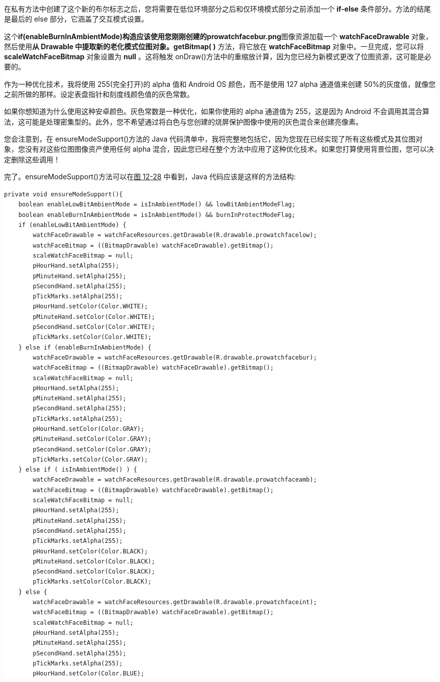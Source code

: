 在私有方法中创建了这个新的布尔标志之后，您将需要在低位环境部分之后和仅环境模式部分之前添加一个 **if-else** 条件部分。方法的结尾是最后的 else 部分，它涵盖了交互模式设置。

这个**if(enableBurnInAmbientMode)**构造应该使用您刚刚创建的**prowatchfacebur.png**图像资源加载一个 **watchFaceDrawable** 对象，然后使用**从 Drawable 中提取新的老化模式位图对象。getBitmap( )** 方法，将它放在 **watchFaceBitmap** 对象中。一旦完成，您可以将 **scaleWatchFaceBitmap** 对象设置为 **null** 。这将触发 onDraw()方法中的重缩放计算，因为您已经为新模式更改了位图资源，这可能是必要的。

作为一种优化技术，我将使用 255(完全打开)的 alpha 值和 Android OS 颜色，而不是使用 127 alpha 通道值来创建 50%的灰度值，就像您之前所做的那样。设定表盘指针和刻度线颜色值的灰色常数。

如果你想知道为什么使用这种安卓颜色。灰色常数是一种优化，如果你使用的 alpha 通道值为 255，这是因为 Android 不会调用其混合算法，这可能是处理密集型的。此外，您不希望通过将白色与您创建的烧屏保护图像中使用的灰色混合来创建亮像素。

您会注意到，在 ensureModeSupport()方法的 Java 代码清单中，我将完整地包括它，因为您现在已经实现了所有这些模式及其位图对象，您没有对这些位图图像资产使用任何 alpha 混合，因此您已经在整个方法中应用了这种优化技术。如果您打算使用背景位图，您可以决定删除这些调用！

完了。ensureModeSupport()方法可以在[图 12-28](#Fig28) 中看到，Java 代码应该是这样的方法结构:

```
private void ensureModeSupport(){
    boolean enableLowBitAmbientMode = isInAmbientMode() && lowBitAmbientModeFlag;
    boolean enableBurnInAmbientMode = isInAmbientMode() && burnInProtectModeFlag;
    if (enableLowBitAmbientMode) {
        watchFaceDrawable = watchFaceResources.getDrawable(R.drawable.prowatchfacelow);
        watchFaceBitmap = ((BitmapDrawable) watchFaceDrawable).getBitmap();
        scaleWatchFaceBitmap = null;
        pHourHand.setAlpha(255);
        pMinuteHand.setAlpha(255);
        pSecondHand.setAlpha(255);
        pTickMarks.setAlpha(255);
        pHourHand.setColor(Color.WHITE);
        pMinuteHand.setColor(Color.WHITE);
        pSecondHand.setColor(Color.WHITE);
        pTickMarks.setColor(Color.WHITE);
    } else if (enableBurnInAmbientMode) {
        watchFaceDrawable = watchFaceResources.getDrawable(R.drawable.prowatchfacebur);
        watchFaceBitmap = ((BitmapDrawable) watchFaceDrawable).getBitmap();
        scaleWatchFaceBitmap = null;
        pHourHand.setAlpha(255);
        pMinuteHand.setAlpha(255);
        pSecondHand.setAlpha(255);
        pTickMarks.setAlpha(255);
        pHourHand.setColor(Color.GRAY);
        pMinuteHand.setColor(Color.GRAY);
        pSecondHand.setColor(Color.GRAY);
        pTickMarks.setColor(Color.GRAY);
    } else if ( isInAmbientMode() ) {
        watchFaceDrawable = watchFaceResources.getDrawable(R.drawable.prowatchfaceamb);
        watchFaceBitmap = ((BitmapDrawable) watchFaceDrawable).getBitmap();
        scaleWatchFaceBitmap = null;
        pHourHand.setAlpha(255);
        pMinuteHand.setAlpha(255);
        pSecondHand.setAlpha(255);
        pTickMarks.setAlpha(255);
        pHourHand.setColor(Color.BLACK);
        pMinuteHand.setColor(Color.BLACK);
        pSecondHand.setColor(Color.BLACK);
        pTickMarks.setColor(Color.BLACK);
    } else {
        watchFaceDrawable = watchFaceResources.getDrawable(R.drawable.prowatchfaceint);
        watchFaceBitmap = ((BitmapDrawable) watchFaceDrawable).getBitmap();
        scaleWatchFaceBitmap = null;
        pHourHand.setAlpha(255);
        pMinuteHand.setAlpha(255);
        pSecondHand.setAlpha(255);
        pTickMarks.setAlpha(255);
        pHourHand.setColor(Color.BLUE);
```